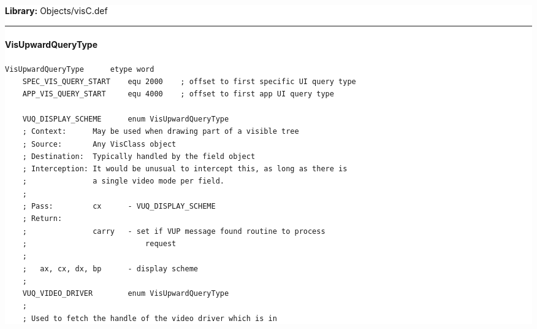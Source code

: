 **Library:** Objects/visC.def

----------
#### VisUpwardQueryType
	VisUpwardQueryType		etype word
		SPEC_VIS_QUERY_START	equ 2000	; offset to first specific UI query type
		APP_VIS_QUERY_START		equ 4000	; offset to first app UI query type

		VUQ_DISPLAY_SCHEME 		enum VisUpwardQueryType
		; Context:		May be used when drawing part of a visible tree
		; Source:		Any VisClass object
		; Destination:	Typically handled by the field object
		; Interception: It would be unusual to intercept this, as long as there is
		;				a single video mode per field.
		;
		; Pass:			cx		- VUQ_DISPLAY_SCHEME
		; Return:
		;				carry	- set if VUP message found routine to process
		;							request
		;
		;	ax, cx, dx, bp 		- display scheme
		;
		VUQ_VIDEO_DRIVER 		enum VisUpwardQueryType
		;
		; Used to fetch the handle of the video driver which is in
